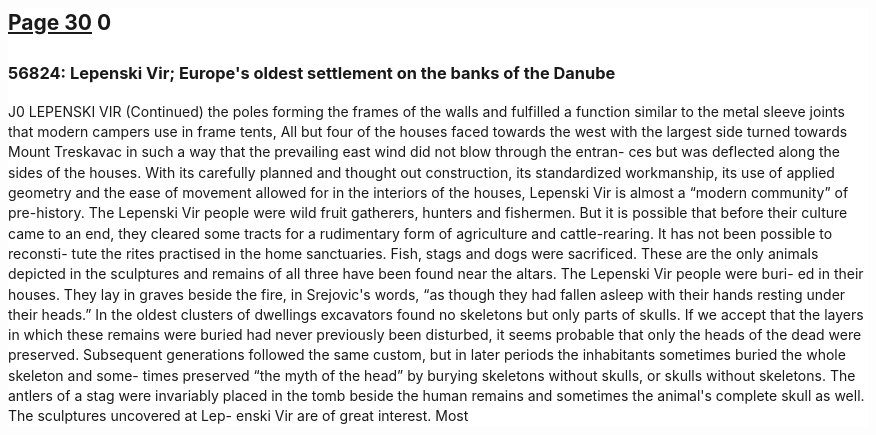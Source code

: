 ## [Page 30](078378engo.pdf#page=30) 0

### 56824: Lepenski Vir; Europe's oldest settlement on the banks of the Danube

J0 
LEPENSKI VIR (Continued) 
the poles forming the frames of the 
walls and fulfilled a function similar 
to the metal sleeve joints that modern 
campers use in frame tents, 
All but four of the houses faced 
towards the west with the largest side 
turned towards Mount Treskavac in 
such a way that the prevailing east 
wind did not blow through the entran- 
ces but was deflected along the sides 
of the houses. With its carefully 
planned and thought out construction, 
its standardized workmanship, its use 
of applied geometry and the ease of 
movement allowed for in the interiors 
of the houses, Lepenski Vir is almost 
a “modern community” of pre-history. 
The Lepenski Vir people were wild 
fruit gatherers, hunters and fishermen. 
But it is possible that before their 
culture came to an end, they cleared 
some tracts for a rudimentary form of 
agriculture and cattle-rearing. 
It has not been possible to reconsti- 
tute the rites practised in the home 
sanctuaries. Fish, stags and dogs 
were sacrificed. These are the only 
animals depicted in the sculptures and 
remains of all three have been found 
near the altars. 
The Lepenski Vir people were buri- 
ed in their houses. They lay in graves 
beside the fire, in Srejovic's words, 
“as though they had fallen asleep 
with their hands resting under their 
heads.” 
In the oldest clusters of dwellings 
excavators found no skeletons but 
only parts of skulls. If we accept 
that the layers in which these remains 
were buried had never previously 
been disturbed, it seems probable that 
only the heads of the dead were 
preserved. Subsequent generations 
followed the same custom, but in later 
periods the inhabitants sometimes 
buried the whole skeleton and some- 
times preserved “the myth of the 
head” by burying skeletons without 
skulls, or skulls without skeletons. 
The antlers of a stag were invariably 
placed in the tomb beside the human 
remains and sometimes the animal's 
complete skull as well. 
The sculptures uncovered at Lep- 
enski Vir are of great interest. Most 